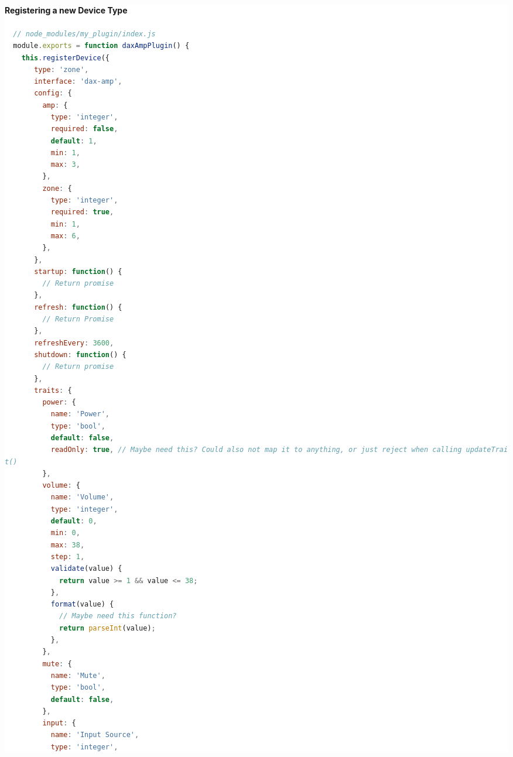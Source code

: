 #### Registering a new Device Type

```js
  // node_modules/my_plugin/index.js
  module.exports = function daxAmpPlugin() {
    this.registerDevice({
       type: 'zone',
       interface: 'dax-amp',
       config: {
         amp: {
           type: 'integer',
           required: false,
           default: 1,
           min: 1,
           max: 3,
         },
         zone: {
           type: 'integer',
           required: true,
           min: 1,
           max: 6,
         },
       },
       startup: function() {
         // Return promise
       },
       refresh: function() {
         // Return Promise
       },
       refreshEvery: 3600,
       shutdown: function() {
         // Return promise
       },
       traits: {
         power: {
           name: 'Power',
           type: 'bool',
           default: false,
           readOnly: true, // Maybe need this? Could also not map it to anything, or just reject when calling updateTrait()
         },
         volume: {
           name: 'Volume',
           type: 'integer',
           default: 0,
           min: 0,
           max: 38,
           step: 1,
           validate(value) {
             return value >= 1 && value <= 38;
           },
           format(value) {
             // Maybe need this function?
             return parseInt(value);
           },
         },
         mute: {
           name: 'Mute',
           type: 'bool',
           default: false,
         },
         input: {
           name: 'Input Source',
           type: 'integer',
```